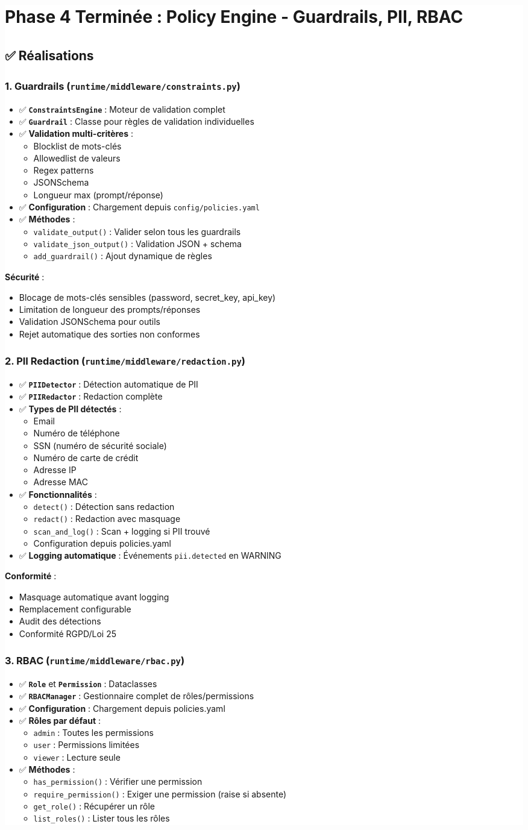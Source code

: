 # Phase 4 Terminée : Policy Engine - Guardrails, PII, RBAC

## ✅ Réalisations

### 1. Guardrails (`runtime/middleware/constraints.py`)
- ✅ **`ConstraintsEngine`** : Moteur de validation complet
- ✅ **`Guardrail`** : Classe pour règles de validation individuelles
- ✅ **Validation multi-critères** :
  - Blocklist de mots-clés
  - Allowedlist de valeurs
  - Regex patterns
  - JSONSchema
  - Longueur max (prompt/réponse)
- ✅ **Configuration** : Chargement depuis `config/policies.yaml`
- ✅ **Méthodes** :
  - `validate_output()` : Valider selon tous les guardrails
  - `validate_json_output()` : Validation JSON + schema
  - `add_guardrail()` : Ajout dynamique de règles

**Sécurité** :
- Blocage de mots-clés sensibles (password, secret_key, api_key)
- Limitation de longueur des prompts/réponses
- Validation JSONSchema pour outils
- Rejet automatique des sorties non conformes

### 2. PII Redaction (`runtime/middleware/redaction.py`)
- ✅ **`PIIDetector`** : Détection automatique de PII
- ✅ **`PIIRedactor`** : Redaction complète
- ✅ **Types de PII détectés** :
  - Email
  - Numéro de téléphone
  - SSN (numéro de sécurité sociale)
  - Numéro de carte de crédit
  - Adresse IP
  - Adresse MAC
- ✅ **Fonctionnalités** :
  - `detect()` : Détection sans redaction
  - `redact()` : Redaction avec masquage
  - `scan_and_log()` : Scan + logging si PII trouvé
  - Configuration depuis policies.yaml
- ✅ **Logging automatique** : Événements `pii.detected` en WARNING

**Conformité** :
- Masquage automatique avant logging
- Remplacement configurable
- Audit des détections
- Conformité RGPD/Loi 25

### 3. RBAC (`runtime/middleware/rbac.py`)
- ✅ **`Role`** et **`Permission`** : Dataclasses
- ✅ **`RBACManager`** : Gestionnaire complet de rôles/permissions
- ✅ **Configuration** : Chargement depuis policies.yaml
- ✅ **Rôles par défaut** :
  - `admin` : Toutes les permissions
  - `user` : Permissions limitées
  - `viewer` : Lecture seule
- ✅ **Méthodes** :
  - `has_permission()` : Vérifier une permission
  - `require_permission()` : Exiger une permission (raise si absente)
  - `get_role()` : Récupérer un rôle
  - `list_roles()` : Lister tous les rôles